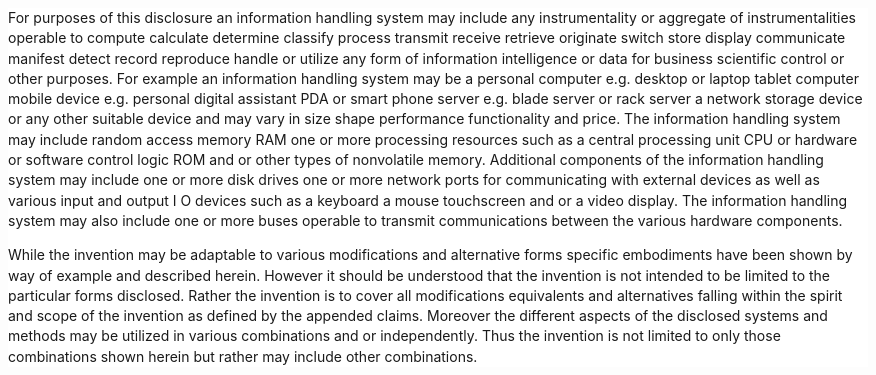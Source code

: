 For purposes of this disclosure an information handling system may include any instrumentality or aggregate of instrumentalities operable to compute calculate determine classify process transmit receive retrieve originate switch store display communicate manifest detect record reproduce handle or utilize any form of information intelligence or data for business scientific control or other purposes. For example an information handling system may be a personal computer e.g. desktop or laptop tablet computer mobile device e.g. personal digital assistant PDA or smart phone server e.g. blade server or rack server a network storage device or any other suitable device and may vary in size shape performance functionality and price. The information handling system may include random access memory RAM one or more processing resources such as a central processing unit CPU or hardware or software control logic ROM and or other types of nonvolatile memory. Additional components of the information handling system may include one or more disk drives one or more network ports for communicating with external devices as well as various input and output I O devices such as a keyboard a mouse touchscreen and or a video display. The information handling system may also include one or more buses operable to transmit communications between the various hardware components.

While the invention may be adaptable to various modifications and alternative forms specific embodiments have been shown by way of example and described herein. However it should be understood that the invention is not intended to be limited to the particular forms disclosed. Rather the invention is to cover all modifications equivalents and alternatives falling within the spirit and scope of the invention as defined by the appended claims. Moreover the different aspects of the disclosed systems and methods may be utilized in various combinations and or independently. Thus the invention is not limited to only those combinations shown herein but rather may include other combinations.

